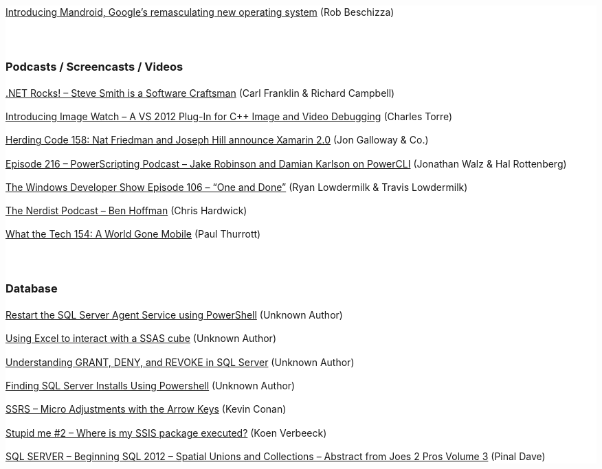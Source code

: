 <a href="http://feedproxy.google.com/~r/boingboing/iBag/~3/ImuDt_42z3s/introducing-mandroid-google.html" target="_blank">Introducing Mandroid, Google&#8217;s remasculating new operating system</a> (Rob Beschizza)

&#160;

### <a name="podcasts"></a>Podcasts / Screencasts / Videos

<a href="http://www.dotnetrocks.com/default.aspx?ShowNum=850" target="_blank">.NET Rocks! &#8211; Steve Smith is a Software Craftsman</a> (Carl Franklin & Richard Campbell)

<a href="http://channel9.msdn.com/posts/Introducing-Image-Watch" target="_blank">Introducing Image Watch &#8211; A VS 2012 Plug-In for C++ Image and Video Debugging</a> (Charles Torre)

<a href="http://feedproxy.google.com/~r/HerdingCode/~3/5byvKIv_aYI/" target="_blank">Herding Code 158: Nat Friedman and Joseph Hill announce Xamarin 2.0</a> (Jon Galloway & Co.)

<a href="http://feedproxy.google.com/~r/Powerscripting/~3/3JdgqmUjejs/episode-216-power-scripting-podcast-jake-robinson-and-damian-karlson-on-power-cli" target="_blank">Episode 216 &#8211; PowerScripting Podcast &#8211; Jake Robinson and Damian Karlson on PowerCLI</a> (Jonathan Walz & Hal Rottenberg)

<a href="http://feedproxy.google.com/~r/WindowsPhoneDevPodcast/~3/Cq3Pjx3l1hc/" target="_blank">The Windows Developer Show Episode 106 – “One and Done”</a> (Ryan Lowdermilk & Travis Lowdermilk)

<a href="http://nerdist.libsyn.com/ben-hoffman" target="_blank">The Nerdist Podcast &#8211; Ben Hoffman</a> (Chris Hardwick)

<a href="http://winsupersite.com/podcasts/what-tech-154-world-gone-mobile" target="_blank">What the Tech 154: A World Gone Mobile</a> (Paul Thurrott)

&#160;

### <a name="sql"></a>Database

<a href="http://www.sqlservercentral.com/blogs/johnsansom/2013/02/26/restart-the-sql-server-agent-service-using-powershell/" target="_blank">Restart the SQL Server Agent Service using PowerShell</a> (Unknown Author)

<a href="http://feedproxy.google.com/~r/MSSQLTips-LatestSqlServerTips/~3/y-4pt77H5TA/tip.asp" target="_blank">Using Excel to interact with a SSAS cube</a> (Unknown Author)

<a href="http://feedproxy.google.com/~r/MSSQLTips-LatestSqlServerTips/~3/5Cw4aYYjiSw/tip.asp" target="_blank">Understanding GRANT, DENY, and REVOKE in SQL Server</a> (Unknown Author)

<a href="http://www.sqlservercentral.com/blogs/sqlmanofmystery/2013/02/27/finding-sql-server-installs-using-powershell/" target="_blank">Finding SQL Server Installs Using Powershell</a> (Unknown Author)

<a href="http://blogs.lessthandot.com/index.php/DataMgmt/ssrs/ssrs-micro-adjustments-with-the" target="_blank">SSRS &#8211; Micro Adjustments with the Arrow Keys</a> (Kevin Conan)

<a href="http://blogs.lessthandot.com/index.php/DataMgmt/ssis/stupid-me-2" target="_blank">Stupid me #2 &#8211; Where is my SSIS package executed?</a> (Koen Verbeeck)

<a href="http://blog.sqlauthority.com/2013/02/27/sql-server-beginning-sql-2012-spatial-unions-and-collections-abstract-from-joes-2-pros-volume-3/" target="_blank">SQL SERVER – Beginning SQL 2012 – Spatial Unions and Collections – Abstract from Joes 2 Pros Volume 3</a> (Pinal Dave)
